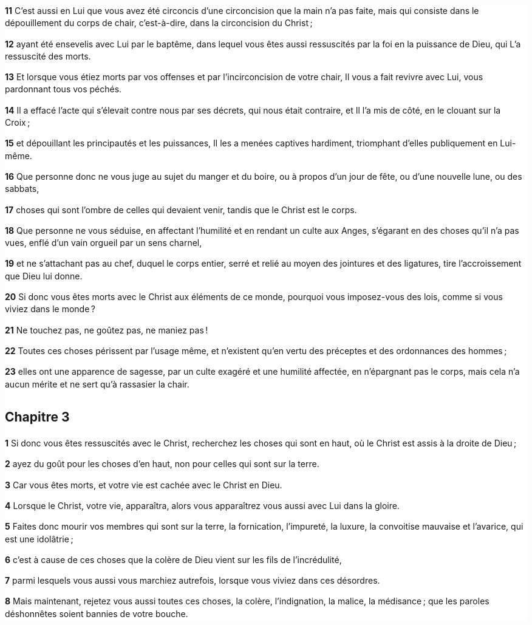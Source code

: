 **11** C’est aussi en Lui que vous avez été circoncis d’une circoncision que la main n’a pas faite, mais qui consiste dans le dépouillement du corps de chair, c’est-à-dire, dans la circoncision du Christ ;

**12** ayant été ensevelis avec Lui par le baptême, dans lequel vous êtes aussi ressuscités par la foi en la puissance de Dieu, qui L’a ressuscité des morts.

**13** Et lorsque vous étiez morts par vos offenses et par l’incirconcision de votre chair, Il vous a fait revivre avec Lui, vous pardonnant tous vos péchés.

**14** Il a effacé l’acte qui s’élevait contre nous par ses décrets, qui nous était contraire, et Il l’a mis de côté, en le clouant sur la Croix ;

**15** et dépouillant les principautés et les puissances, Il les a menées captives hardiment, triomphant d’elles publiquement en Lui-même.

**16** Que personne donc ne vous juge au sujet du manger et du boire, ou à propos d’un jour de fête, ou d’une nouvelle lune, ou des sabbats,

**17** choses qui sont l’ombre de celles qui devaient venir, tandis que le Christ est le corps.

**18** Que personne ne vous séduise, en affectant l’humilité et en rendant un culte aux Anges, s’égarant en des choses qu’il n’a pas vues, enflé d’un vain orgueil par un sens charnel,

**19** et ne s’attachant pas au chef, duquel le corps entier, serré et relié au moyen des jointures et des ligatures, tire l’accroissement que Dieu lui donne.

**20** Si donc vous êtes morts avec le Christ aux éléments de ce monde, pourquoi vous imposez-vous des lois, comme si vous viviez dans le monde ?

**21** Ne touchez pas, ne goûtez pas, ne maniez pas !

**22** Toutes ces choses périssent par l’usage même, et n’existent qu’en vertu des préceptes et des ordonnances des hommes ;

**23** elles ont une apparence de sagesse, par un culte exagéré et une humilité affectée, en n’épargnant pas le corps, mais cela n’a aucun mérite et ne sert qu’à rassasier la chair.

## Chapitre 3

**1** Si donc vous êtes ressuscités avec le Christ, recherchez les choses qui sont en haut, où le Christ est assis à la droite de Dieu ;

**2** ayez du goût pour les choses d’en haut, non pour celles qui sont sur la terre.

**3** Car vous êtes morts, et votre vie est cachée avec le Christ en Dieu.

**4** Lorsque le Christ, votre vie, apparaîtra, alors vous apparaîtrez vous aussi avec Lui dans la gloire.

**5** Faites donc mourir vos membres qui sont sur la terre, la fornication, l’impureté, la luxure, la convoitise mauvaise et l’avarice, qui est une idolâtrie ;

**6** c’est à cause de ces choses que la colère de Dieu vient sur les fils de l’incrédulité,

**7** parmi lesquels vous aussi vous marchiez autrefois, lorsque vous viviez dans ces désordres.

**8** Mais maintenant, rejetez vous aussi toutes ces choses, la colère, l’indignation, la malice, la médisance ; que les paroles déshonnêtes soient bannies de votre bouche.

